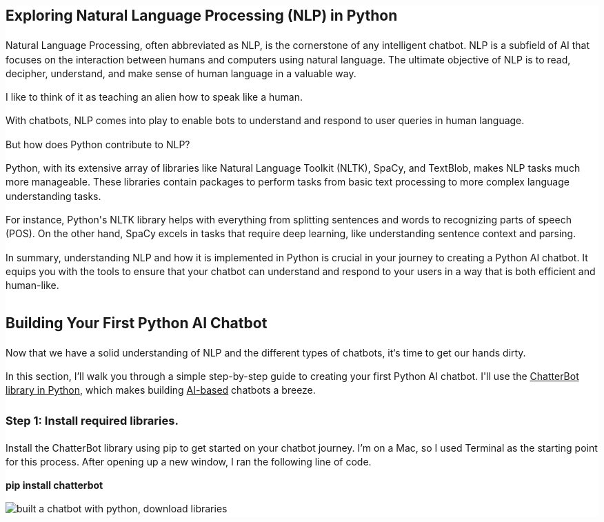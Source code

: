 
## **Exploring Natural Language Processing (NLP) in Python**


Natural Language Processing, often abbreviated as NLP, is the cornerstone of any intelligent chatbot. NLP is a subfield of AI that focuses on the interaction between humans and computers using natural language. The ultimate objective of NLP is to read, decipher, understand, and make sense of human language in a valuable way.


I like to think of it as teaching an alien how to speak like a human.


With chatbots, NLP comes into play to enable bots to understand and respond to user queries in human language.


But how does Python contribute to NLP?


Python, with its extensive array of libraries like Natural Language Toolkit (NLTK), SpaCy, and TextBlob, makes NLP tasks much more manageable. These libraries contain packages to perform tasks from basic text processing to more complex language understanding tasks.


For instance, Python's NLTK library helps with everything from splitting sentences and words to recognizing parts of speech (POS). On the other hand, SpaCy excels in tasks that require deep learning, like understanding sentence context and parsing.


In summary, understanding NLP and how it is implemented in Python is crucial in your journey to creating a Python AI chatbot. It equips you with the tools to ensure that your chatbot can understand and respond to your users in a way that is both efficient and human\-like.



## **Building Your First Python AI Chatbot**


Now that we have a solid understanding of NLP and the different types of chatbots, it‘s time to get our hands dirty.


In this section, I’ll walk you through a simple step\-by\-step guide to creating your first Python AI chatbot. I'll use the [ChatterBot library in Python](https://chatterbot.readthedocs.io/en/stable/), which makes building [AI\-based](https://blog.hubspot.com/website/ai-website-builder) chatbots a breeze.


### **Step 1: Install required libraries.**


Install the ChatterBot library using pip to get started on your chatbot journey. I’m on a Mac, so I used Terminal as the starting point for this process. After opening up a new window, I ran the following line of code.


**pip install chatterbot**


![built a chatbot with python, download libraries](https://knowledge.hubspot.com/hubfs/python-chatbot-1-20240822-5354712.webp)
